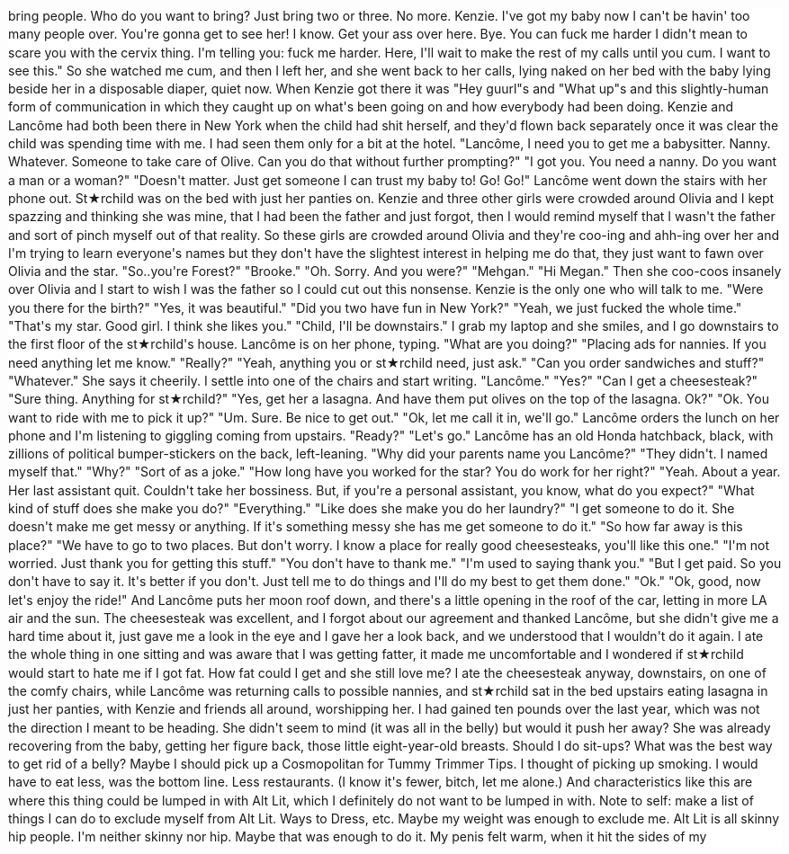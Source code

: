bring people. Who do you want to bring? Just bring two or three. No more. Kenzie. I've got my baby now I can't be havin' too many people over. You're gonna get to see her! I know. Get your ass over here. Bye. You can fuck me harder I didn't mean to scare you with the cervix thing. I'm telling you: fuck me harder. Here, I'll wait to make the rest of my calls until you cum. I want to see this." So she watched me cum, and then I left her, and she went back to her calls, lying naked on her bed with the baby lying beside her in a disposable diaper, quiet now. When Kenzie got there it was "Hey guurl"s and "What up"s and this slightly-human form of communication in which they caught up on what's been going on and how everybody had been doing. Kenzie and Lancôme had both been there in New York when the child had shit herself, and they'd flown back separately once it was clear the child was spending time with me. I had seen them only for a bit at the hotel. "Lancôme, I need you to get me a babysitter. Nanny. Whatever. Someone to take care of Olive. Can you do that without further prompting?" "I got you. You need a nanny. Do you want a man or a woman?" "Doesn't matter. Just get someone I can trust my baby to! Go! Go!" Lancôme went down the stairs with her phone out. St★rchild was on the bed with just her panties on. Kenzie and three other girls were crowded around Olivia and I kept spazzing and thinking she was mine, that I had been the father and just forgot, then I would remind myself that I wasn't the father and sort of pinch myself out of that reality. So these girls are crowded around Olivia and they're coo-ing and ahh-ing over her and I'm trying to learn everyone's names but they don't have the slightest interest in helping me do that, they just want to fawn over Olivia and the star. "So..you're Forest?" "Brooke." "Oh. Sorry. And you were?" "Mehgan." "Hi Megan." Then she coo-coos insanely over Olivia and I start to wish I was the father so I could cut out this nonsense. Kenzie is the only one who will talk to me. "Were you there for the birth?" "Yes, it was beautiful." "Did you two have fun in New York?" "Yeah, we just fucked the whole time." "That's my star. Good girl. I think she likes you." "Child, I'll be downstairs." I grab my laptop and she smiles, and I go downstairs to the first floor of the st★rchild's house. Lancôme is on her phone, typing. "What are you doing?" "Placing ads for nannies. If you need anything let me know." "Really?" "Yeah, anything you or st★rchild need, just ask." "Can you order sandwiches and stuff?" "Whatever." She says it cheerily. I settle into one of the chairs and start writing. "Lancôme." "Yes?" "Can I get a cheesesteak?" "Sure thing. Anything for st★rchild?" "Yes, get her a lasagna. And have them put olives on the top of the lasagna. Ok?" "Ok. You want to ride with me to pick it up?" "Um. Sure. Be nice to get out." "Ok, let me call it in, we'll go." Lancôme orders the lunch on her phone and I'm listening to giggling coming from upstairs. "Ready?" "Let's go." Lancôme has an old Honda hatchback, black, with zillions of political bumper-stickers on the back, left-leaning. "Why did your parents name you Lancôme?" "They didn't. I named myself that." "Why?" "Sort of as a joke." "How long have you worked for the star? You do work for her right?" "Yeah. About a year. Her last assistant quit. Couldn't take her bossiness. But, if you're a personal assistant, you know, what do you expect?" "What kind of stuff does she make you do?" "Everything." "Like does she make you do her laundry?" "I get someone to do it. She doesn't make me get messy or anything. If it's something messy she has me get someone to do it." "So how far away is this place?" "We have to go to two places. But don't worry. I know a place for really good cheesesteaks, you'll like this one." "I'm not worried. Just thank you for getting this stuff." "You don't have to thank me." "I'm used to saying thank you." "But I get paid. So you don't have to say it. It's better if you don't. Just tell me to do things and I'll do my best to get them done." "Ok." "Ok, good, now let's enjoy the ride!" And Lancôme puts her moon roof down, and there's a little opening in the roof of the car, letting in more LA air and the sun. The cheesesteak was excellent, and I forgot about our agreement and thanked Lancôme, but she didn't give me a hard time about it, just gave me a look in the eye and I gave her a look back, and we understood that I wouldn't do it again. I ate the whole thing in one sitting and was aware that I was getting fatter, it made me uncomfortable and I wondered if st★rchild would start to hate me if I got fat. How fat could I get and she still love me? I ate the cheesesteak anyway, downstairs, on one of the comfy chairs, while Lancôme was returning calls to possible nannies, and st★rchild sat in the bed upstairs eating lasagna in just her panties, with Kenzie and friends all around, worshipping her. I had gained ten pounds over the last year, which was not the direction I meant to be heading. She didn't seem to mind (it was all in the belly) but would it push her away? She was already recovering from the baby, getting her figure back, those little eight-year-old breasts. Should I do sit-ups? What was the best way to get rid of a belly? Maybe I should pick up a Cosmopolitan for Tummy Trimmer Tips. I thought of picking up smoking. I would have to eat less, was the bottom line. Less restaurants. (I know it's fewer, bitch, let me alone.) And characteristics like this are where this thing could be lumped in with Alt Lit, which I definitely do not want to be lumped in with. Note to self: make a list of things I can do to exclude myself from Alt Lit. Ways to Dress, etc. Maybe my weight was enough to exclude me. Alt Lit is all skinny hip people. I'm neither skinny nor hip. Maybe that was enough to do it. My penis felt warm, when it hit the sides of my